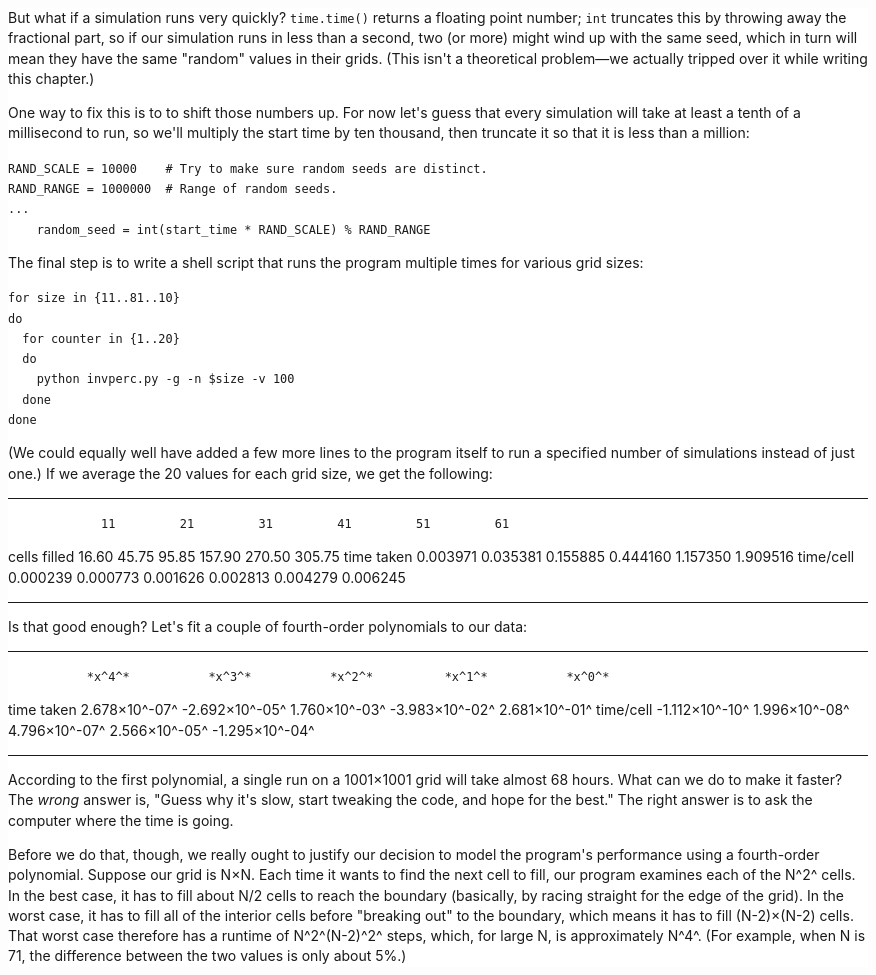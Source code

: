 But what if a simulation runs very quickly? `time.time()` returns a
floating point number; `int` truncates this by throwing away the
fractional part, so if our simulation runs in less than a second, two
(or more) might wind up with the same seed, which in turn will mean they
have the same "random" values in their grids. (This isn't a theoretical
problem—we actually tripped over it while writing this chapter.)

One way to fix this is to to shift those numbers up. For now let's guess
that every simulation will take at least a tenth of a millisecond to
run, so we'll multiply the start time by ten thousand, then truncate it
so that it is less than a million:

    RAND_SCALE = 10000    # Try to make sure random seeds are distinct.
    RAND_RANGE = 1000000  # Range of random seeds.
    ...
        random_seed = int(start_time * RAND_SCALE) % RAND_RANGE

The final step is to write a shell script that runs the program multiple
times for various grid sizes:

    for size in {11..81..10}
    do
      for counter in {1..20}
      do
        python invperc.py -g -n $size -v 100
      done
    done

(We could equally well have added a few more lines to the program itself
to run a specified number of simulations instead of just one.) If we
average the 20 values for each grid size, we get the following:

  -------------- ---------- ---------- ---------- ---------- ---------- ----------
                 11         21         31         41         51         61
  cells filled   16.60      45.75      95.85      157.90     270.50     305.75
  time taken     0.003971   0.035381   0.155885   0.444160   1.157350   1.909516
  time/cell      0.000239   0.000773   0.001626   0.002813   0.004279   0.006245
  -------------- ---------- ---------- ---------- ---------- ---------- ----------

Is that good enough? Let's fit a couple of fourth-order polynomials to
our data:

  ------------ ---------------- ---------------- --------------- ---------------- ----------------
               *x^4^*           *x^3^*           *x^2^*          *x^1^*           *x^0^*
  time taken   2.678×10^-07^    -2.692×10^-05^   1.760×10^-03^   -3.983×10^-02^   2.681×10^-01^
  time/cell    -1.112×10^-10^   1.996×10^-08^    4.796×10^-07^   2.566×10^-05^    -1.295×10^-04^
  ------------ ---------------- ---------------- --------------- ---------------- ----------------

According to the first polynomial, a single run on a 1001×1001 grid will
take almost 68 hours. What can we do to make it faster? The *wrong*
answer is, "Guess why it's slow, start tweaking the code, and hope for
the best." The right answer is to ask the computer where the time is
going.

Before we do that, though, we really ought to justify our decision to
model the program's performance using a fourth-order polynomial. Suppose
our grid is N×N. Each time it wants to find the next cell to fill, our
program examines each of the N^2^ cells. In the best case, it has to
fill about N/2 cells to reach the boundary (basically, by racing
straight for the edge of the grid). In the worst case, it has to fill
all of the interior cells before "breaking out" to the boundary, which
means it has to fill (N-2)×(N-2) cells. That worst case therefore has a
runtime of N^2^(N-2)^2^ steps, which, for large N, is approximately
N^4^. (For example, when N is 71, the difference between the two values
is only about 5%.)

